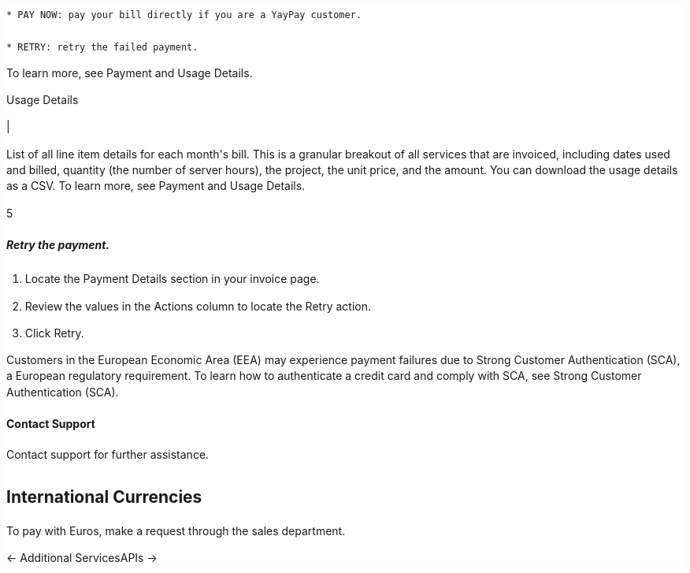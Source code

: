     * PAY NOW: pay your bill directly if you are a YayPay customer.

    * RETRY: retry the failed payment.

To learn more, see Payment and Usage Details.  
  
Usage Details

|

List of all line item details for each month's bill. This is a granular
breakout of all services that are invoiced, including dates used and billed,
quantity (the number of server hours), the project, the unit price, and the
amount. You can download the usage details as a CSV. To learn more, see
Payment and Usage Details.  
  
5

##### Retry the payment.

  1. Locate the Payment Details section in your invoice page.

  2. Review the values in the Actions column to locate the Retry action.

  3. Click Retry.

Customers in the European Economic Area (EEA) may experience payment failures
due to Strong Customer Authentication (SCA), a European regulatory
requirement. To learn how to authenticate a credit card and comply with SCA,
see Strong Customer Authentication (SCA).

#### Contact Support

Contact support for further assistance.

## International Currencies

To pay with Euros, make a request through the sales department.

← Additional ServicesAPIs →

